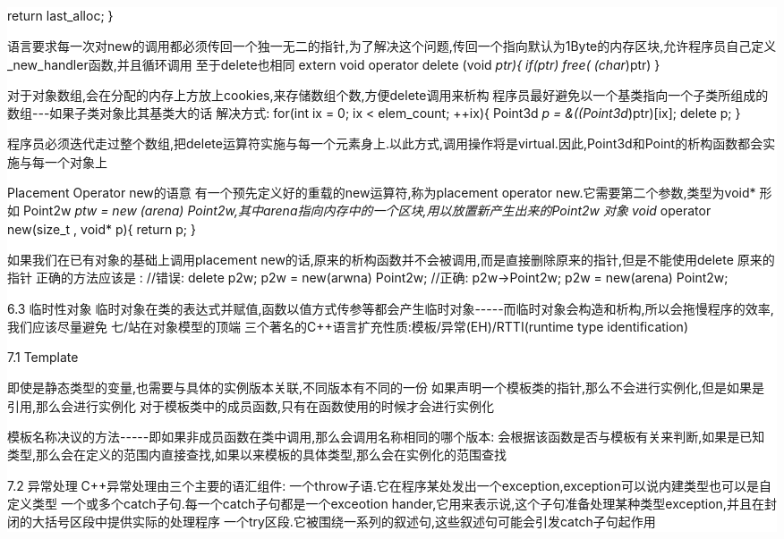 return last_alloc;
}

语言要求每一次对new的调用都必须传回一个独一无二的指针,为了解决这个问题,传回一个指向默认为1Byte的内存区块,允许程序员自己定义_new_handler函数,并且循环调用
至于delete也相同
extern void operator delete (void *ptr){
if(ptr)
free( (char*)ptr)
}

对于对象数组,会在分配的内存上方放上cookies,来存储数组个数,方便delete调用来析构
程序员最好避免以一个基类指向一个子类所组成的数组---如果子类对象比其基类大的话
解决方式:
for(int ix = 0; ix < elem_count; ++ix){
Point3d *p = &((Point3d*)ptr)[ix];
delete p;
}

程序员必须迭代走过整个数组,把delete运算符实施与每一个元素身上.以此方式,调用操作将是virtual.因此,Point3d和Point的析构函数都会实施与每一个对象上


Placement Operator new的语意
有一个预先定义好的重载的new运算符,称为placement operator new.它需要第二个参数,类型为void*
形如 Point2w *ptw = new (arena) Point2w,其中arena指向内存中的一个区块,用以放置新产生出来的Point2w 对象
void* operator new(size_t , void* p){
return p;
}

如果我们在已有对象的基础上调用placement new的话,原来的析构函数并不会被调用,而是直接删除原来的指针,但是不能使用delete 原来的指针
正确的方法应该是 :
//错误:
delete p2w;
p2w = new(arwna) Point2w;
//正确:
p2w->Point2w;
p2w = new(arena) Point2w;

6.3 临时性对象
临时对象在类的表达式并赋值,函数以值方式传参等都会产生临时对象-----而临时对象会构造和析构,所以会拖慢程序的效率,我们应该尽量避免
七/站在对象模型的顶端
三个著名的C++语言扩充性质:模板/异常(EH)/RTTI(runtime type identification)

7.1 Template

即使是静态类型的变量,也需要与具体的实例版本关联,不同版本有不同的一份
如果声明一个模板类的指针,那么不会进行实例化,但是如果是引用,那么会进行实例化
对于模板类中的成员函数,只有在函数使用的时候才会进行实例化

模板名称决议的方法-----即如果非成员函数在类中调用,那么会调用名称相同的哪个版本:
会根据该函数是否与模板有关来判断,如果是已知类型,那么会在定义的范围内直接查找,如果以来模板的具体类型,那么会在实例化的范围查找

7.2 异常处理
C++异常处理由三个主要的语汇组件:
一个throw子语.它在程序某处发出一个exception,exception可以说内建类型也可以是自定义类型
一个或多个catch子句.每一个catch子句都是一个exceotion hander,它用来表示说,这个子句准备处理某种类型exception,并且在封闭的大括号区段中提供实际的处理程序
一个try区段.它被围绕一系列的叙述句,这些叙述句可能会引发catch子句起作用
